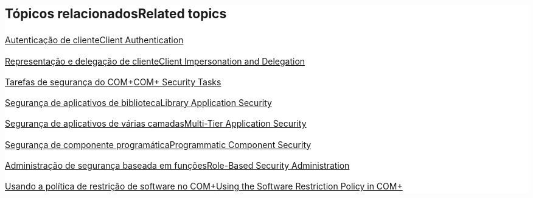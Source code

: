 ## <a name="related-topics"></a><span data-ttu-id="7b796-158">Tópicos relacionados</span><span class="sxs-lookup"><span data-stu-id="7b796-158">Related topics</span></span>

<dl> <dt>

[<span data-ttu-id="7b796-159">Autenticação de cliente</span><span class="sxs-lookup"><span data-stu-id="7b796-159">Client Authentication</span></span>](client-authentication.md)
</dt> <dt>

[<span data-ttu-id="7b796-160">Representação e delegação de cliente</span><span class="sxs-lookup"><span data-stu-id="7b796-160">Client Impersonation and Delegation</span></span>](client-impersonation-and-delegation.md)
</dt> <dt>

[<span data-ttu-id="7b796-161">Tarefas de segurança do COM+</span><span class="sxs-lookup"><span data-stu-id="7b796-161">COM+ Security Tasks</span></span>](com--security-tasks.md)
</dt> <dt>

[<span data-ttu-id="7b796-162">Segurança de aplicativos de biblioteca</span><span class="sxs-lookup"><span data-stu-id="7b796-162">Library Application Security</span></span>](library-application-security.md)
</dt> <dt>

[<span data-ttu-id="7b796-163">Segurança de aplicativos de várias camadas</span><span class="sxs-lookup"><span data-stu-id="7b796-163">Multi-Tier Application Security</span></span>](multi-tier-application-security.md)
</dt> <dt>

[<span data-ttu-id="7b796-164">Segurança de componente programática</span><span class="sxs-lookup"><span data-stu-id="7b796-164">Programmatic Component Security</span></span>](programmatic-component-security.md)
</dt> <dt>

[<span data-ttu-id="7b796-165">Administração de segurança baseada em funções</span><span class="sxs-lookup"><span data-stu-id="7b796-165">Role-Based Security Administration</span></span>](role-based-security-administration.md)
</dt> <dt>

[<span data-ttu-id="7b796-166">Usando a política de restrição de software no COM+</span><span class="sxs-lookup"><span data-stu-id="7b796-166">Using the Software Restriction Policy in COM+</span></span>](using-the-software-restriction-policy-in-com-.md)
</dt> </dl>

 

 



